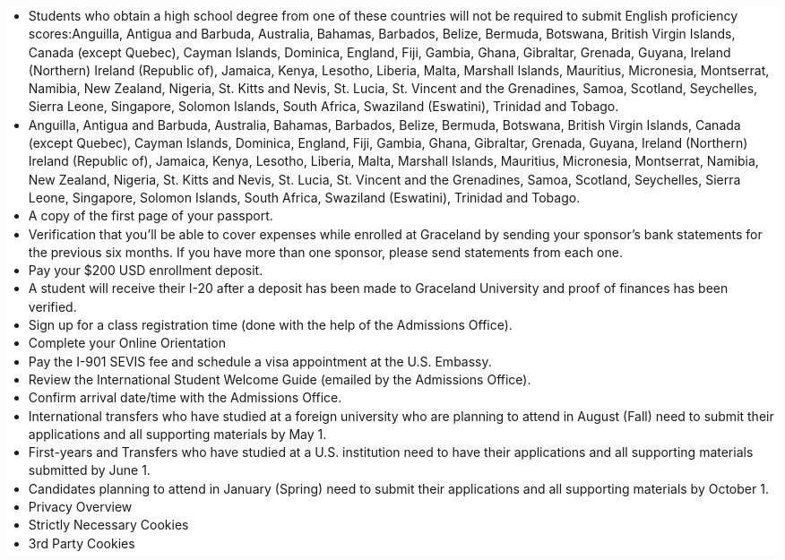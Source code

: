 - Students who obtain a high school degree from one of these countries will not be required to submit English proficiency scores:Anguilla, Antigua and Barbuda, Australia, Bahamas, Barbados, Belize, Bermuda, Botswana, British Virgin Islands, Canada (except Quebec), Cayman Islands, Dominica, England, Fiji, Gambia, Ghana, Gibraltar, Grenada, Guyana, Ireland (Northern) Ireland (Republic of), Jamaica, Kenya, Lesotho, Liberia, Malta, Marshall Islands, Mauritius, Micronesia, Montserrat, Namibia, New Zealand, Nigeria, St. Kitts and Nevis, St. Lucia, St. Vincent and the Grenadines, Samoa, Scotland, Seychelles, Sierra Leone, Singapore, Solomon Islands, South Africa, Swaziland (Eswatini), Trinidad and Tobago.
- Anguilla, Antigua and Barbuda, Australia, Bahamas, Barbados, Belize, Bermuda, Botswana, British Virgin Islands, Canada (except Quebec), Cayman Islands, Dominica, England, Fiji, Gambia, Ghana, Gibraltar, Grenada, Guyana, Ireland (Northern) Ireland (Republic of), Jamaica, Kenya, Lesotho, Liberia, Malta, Marshall Islands, Mauritius, Micronesia, Montserrat, Namibia, New Zealand, Nigeria, St. Kitts and Nevis, St. Lucia, St. Vincent and the Grenadines, Samoa, Scotland, Seychelles, Sierra Leone, Singapore, Solomon Islands, South Africa, Swaziland (Eswatini), Trinidad and Tobago.
- A copy of the first page of your passport.
- Verification that you’ll be able to cover expenses while enrolled at Graceland by sending your sponsor’s bank statements for the previous six months. If you have more than one sponsor, please send statements from each one.
- Pay your $200 USD enrollment deposit.
- A student will receive their I-20 after a deposit has been made to Graceland University and proof of finances has been verified.
- Sign up for a class registration time (done with the help of the Admissions Office).
- Complete your Online Orientation
- Pay the I-901 SEVIS fee and schedule a visa appointment at the U.S. Embassy.
- Review the International Student Welcome Guide (emailed by the Admissions Office).
- Confirm arrival date/time with the Admissions Office.
- International transfers who have studied at a foreign university who are planning to attend in August (Fall) need to submit their applications and all supporting materials by May 1.
- First-years and Transfers who have studied at a U.S. institution need to have their applications and all supporting materials submitted by June 1.
- Candidates planning to attend in January (Spring) need to submit their applications and all supporting materials by October 1.
- Privacy Overview
- Strictly Necessary Cookies
- 3rd Party Cookies
